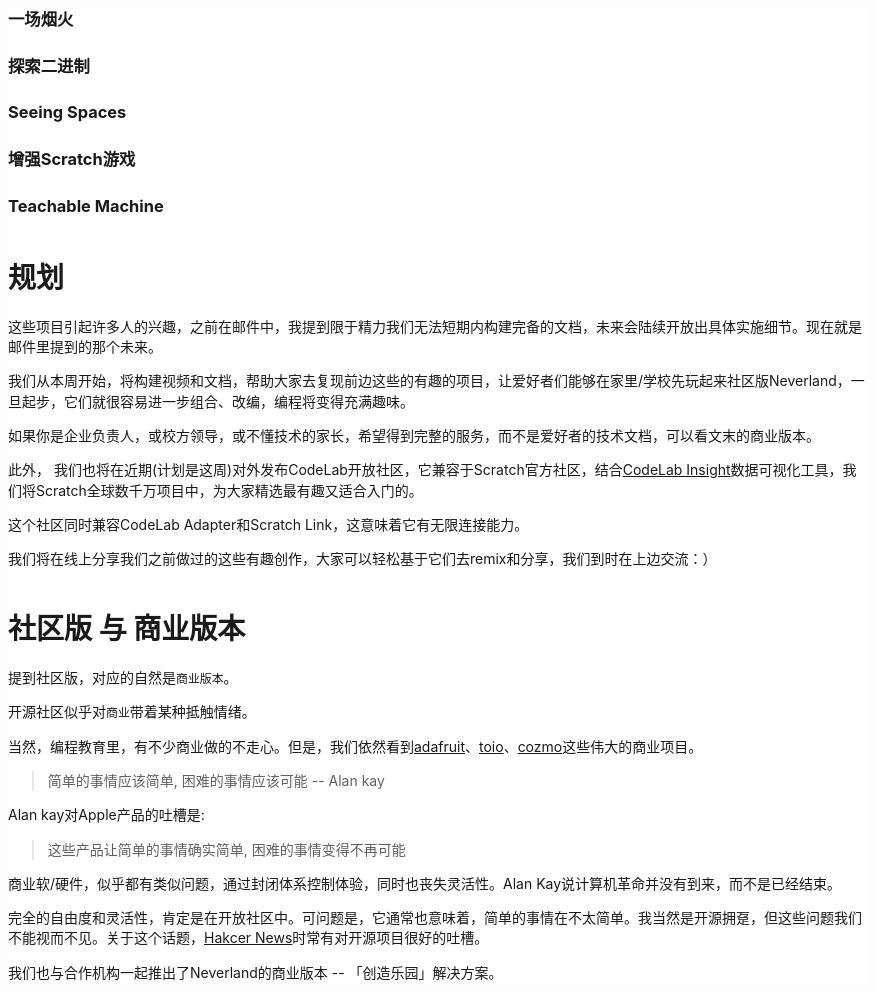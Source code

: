 ### 一场烟火
<video width="80%" src="https://adapter.codelab.club/video/一场烟火.mp4" controls="controls"></video>

### 探索二进制
<video width="80%" src="https://adapter.codelab.club/video/二进制.mp4" controls="controls"></video>

### Seeing Spaces
<video width="80%" src="https://adapter.codelab.club/video/1576905372587643.mp4" controls="controls"></video>

### 增强Scratch游戏
<video width="40%" src="https://adapter.codelab.club/video/toio泡泡龙.mp4" controls="controls"></video>

### Teachable Machine
<video width="80%" src="https://adapter.codelab.club/video/tm_scratch_dy.mp4" controls="controls"></video>

# 规划
这些项目引起许多人的兴趣，之前在邮件中，我提到限于精力我们无法短期内构建完备的文档，未来会陆续开放出具体实施细节。现在就是邮件里提到的那个未来。

我们从本周开始，将构建视频和文档，帮助大家去复现前边这些的有趣的项目，让爱好者们能够在家里/学校先玩起来社区版Neverland，一旦起步，它们就很容易进一步组合、改编，编程将变得充满趣味。

如果你是企业负责人，或校方领导，或不懂技术的家长，希望得到完整的服务，而不是爱好者的技术文档，可以看文末的商业版本。

此外， 我们也将在近期(计划是这周)对外发布CodeLab开放社区，它兼容于Scratch官方社区，结合[CodeLab Insight](https://www.codelab.club/blog/codelab-insight-alpha/)数据可视化工具，我们将Scratch全球数千万项目中，为大家精选最有趣又适合入门的。

这个社区同时兼容CodeLab Adapter和Scratch Link，这意味着它有无限连接能力。

我们将在线上分享我们之前做过的这些有趣创作，大家可以轻松基于它们去remix和分享，我们到时在上边交流：）

# 社区版 与 商业版本
提到社区版，对应的自然是`商业版本`。

开源社区似乎对`商业`带着某种抵触情绪。 

当然，编程教育里，有不少商业做的不走心。但是，我们依然看到[adafruit](https://www.adafruit.com/)、[toio](https://toio.io/)、[cozmo](https://anki.com/en-us/cozmo.html)这些伟大的商业项目。

>  简单的事情应该简单, 困难的事情应该可能 -- Alan kay

Alan kay对Apple产品的吐槽是:

>  这些产品让简单的事情确实简单, 困难的事情变得不再可能

商业软/硬件，似乎都有类似问题，通过封闭体系控制体验，同时也丧失灵活性。Alan Kay说计算机革命并没有到来，而不是已经结束。

完全的自由度和灵活性，肯定是在开放社区中。可问题是，它通常也意味着，简单的事情在不太简单。我当然是开源拥趸，但这些问题我们不能视而不见。关于这个话题，[Hakcer News](https://news.ycombinator.com/)时常有对开源项目很好的吐槽。

我们也与合作机构一起推出了Neverland的商业版本 -- 「创造乐园」解决方案。
